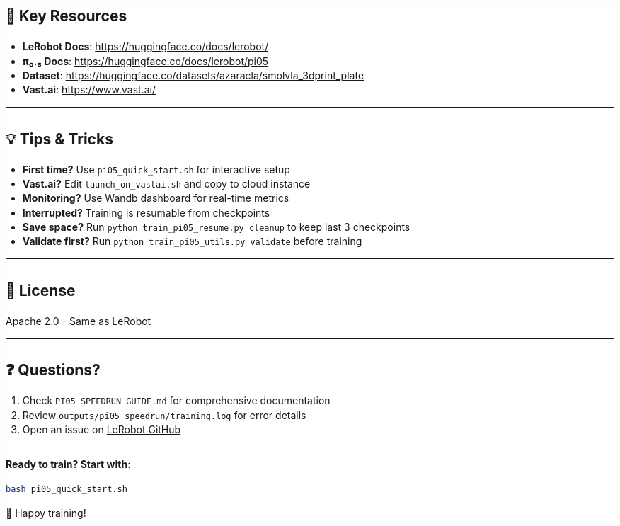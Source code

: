 
## 🔗 Key Resources

- **LeRobot Docs**: https://huggingface.co/docs/lerobot/
- **π₀.₅ Docs**: https://huggingface.co/docs/lerobot/pi05
- **Dataset**: https://huggingface.co/datasets/azaracla/smolvla_3dprint_plate
- **Vast.ai**: https://www.vast.ai/

---

## 💡 Tips & Tricks

- **First time?** Use `pi05_quick_start.sh` for interactive setup
- **Vast.ai?** Edit `launch_on_vastai.sh` and copy to cloud instance
- **Monitoring?** Use Wandb dashboard for real-time metrics
- **Interrupted?** Training is resumable from checkpoints
- **Save space?** Run `python train_pi05_resume.py cleanup` to keep last 3 checkpoints
- **Validate first?** Run `python train_pi05_utils.py validate` before training

---

## 📝 License

Apache 2.0 - Same as LeRobot

---

## ❓ Questions?

1. Check `PI05_SPEEDRUN_GUIDE.md` for comprehensive documentation
2. Review `outputs/pi05_speedrun/training.log` for error details
3. Open an issue on [LeRobot GitHub](https://github.com/huggingface/lerobot/issues)

---

**Ready to train? Start with:**
```bash
bash pi05_quick_start.sh
```

🚀 Happy training!

